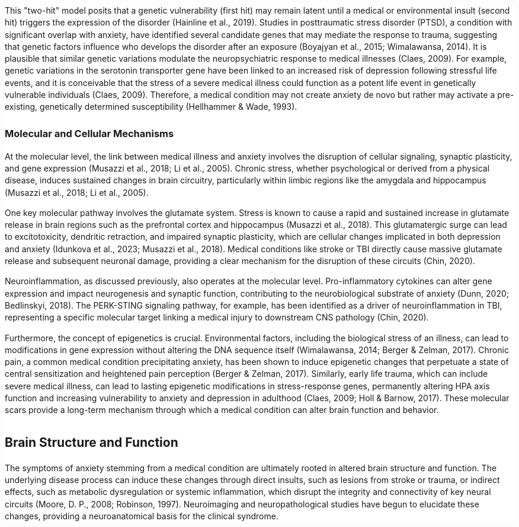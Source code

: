This "two-hit" model posits that a genetic vulnerability (first hit) may remain latent until a medical or environmental insult (second hit) triggers the expression of the disorder (Hainline et al., 2019). Studies in posttraumatic stress disorder (PTSD), a condition with significant overlap with anxiety, have identified several candidate genes that may mediate the response to trauma, suggesting that genetic factors influence who develops the disorder after an exposure (Boyajyan et al., 2015; Wimalawansa, 2014). It is plausible that similar genetic variations modulate the neuropsychiatric response to medical illnesses (Claes, 2009). For example, genetic variations in the serotonin transporter gene have been linked to an increased risk of depression following stressful life events, and it is conceivable that the stress of a severe medical illness could function as a potent life event in genetically vulnerable individuals (Claes, 2009). Therefore, a medical condition may not create anxiety de novo but rather may activate a pre-existing, genetically determined susceptibility (Hellhammer & Wade, 1993).

### Molecular and Cellular Mechanisms

At the molecular level, the link between medical illness and anxiety involves the disruption of cellular signaling, synaptic plasticity, and gene expression (Musazzi et al., 2018; Li et al., 2005). Chronic stress, whether psychological or derived from a physical disease, induces sustained changes in brain circuitry, particularly within limbic regions like the amygdala and hippocampus (Musazzi et al., 2018; Li et al., 2005).

One key molecular pathway involves the glutamate system. Stress is known to cause a rapid and sustained increase in glutamate release in brain regions such as the prefrontal cortex and hippocampus (Musazzi et al., 2018). This glutamatergic surge can lead to excitotoxicity, dendritic retraction, and impaired synaptic plasticity, which are cellular changes implicated in both depression and anxiety (Idunkova et al., 2023; Musazzi et al., 2018). Medical conditions like stroke or TBI directly cause massive glutamate release and subsequent neuronal damage, providing a clear mechanism for the disruption of these circuits (Chin, 2020).

Neuroinflammation, as discussed previously, also operates at the molecular level. Pro-inflammatory cytokines can alter gene expression and impact neurogenesis and synaptic function, contributing to the neurobiological substrate of anxiety (Dunn, 2020; Bedlinskyi, 2018). The PERK-STING signaling pathway, for example, has been identified as a driver of neuroinflammation in TBI, representing a specific molecular target linking a medical injury to downstream CNS pathology (Chin, 2020).

Furthermore, the concept of epigenetics is crucial. Environmental factors, including the biological stress of an illness, can lead to modifications in gene expression without altering the DNA sequence itself (Wimalawansa, 2014; Berger & Zelman, 2017). Chronic pain, a common medical condition precipitating anxiety, has been shown to induce epigenetic changes that perpetuate a state of central sensitization and heightened pain perception (Berger & Zelman, 2017). Similarly, early life trauma, which can include severe medical illness, can lead to lasting epigenetic modifications in stress-response genes, permanently altering HPA axis function and increasing vulnerability to anxiety and depression in adulthood (Claes, 2009; Holl & Barnow, 2017). These molecular scars provide a long-term mechanism through which a medical condition can alter brain function and behavior.

## Brain Structure and Function

The symptoms of anxiety stemming from a medical condition are ultimately rooted in altered brain structure and function. The underlying disease process can induce these changes through direct insults, such as lesions from stroke or trauma, or indirect effects, such as metabolic dysregulation or systemic inflammation, which disrupt the integrity and connectivity of key neural circuits (Moore, D. P., 2008; Robinson, 1997). Neuroimaging and neuropathological studies have begun to elucidate these changes, providing a neuroanatomical basis for the clinical syndrome.
